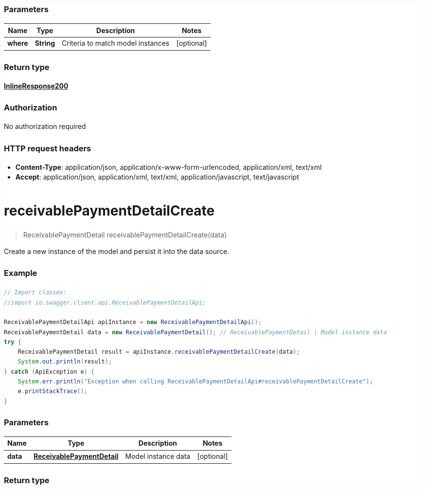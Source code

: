 ### Parameters

Name | Type | Description  | Notes
------------- | ------------- | ------------- | -------------
 **where** | **String**| Criteria to match model instances | [optional]

### Return type

[**InlineResponse200**](InlineResponse200.md)

### Authorization

No authorization required

### HTTP request headers

 - **Content-Type**: application/json, application/x-www-form-urlencoded, application/xml, text/xml
 - **Accept**: application/json, application/xml, text/xml, application/javascript, text/javascript

<a name="receivablePaymentDetailCreate"></a>
# **receivablePaymentDetailCreate**
> ReceivablePaymentDetail receivablePaymentDetailCreate(data)

Create a new instance of the model and persist it into the data source.

### Example
```java
// Import classes:
//import io.swagger.client.api.ReceivablePaymentDetailApi;

ReceivablePaymentDetailApi apiInstance = new ReceivablePaymentDetailApi();
ReceivablePaymentDetail data = new ReceivablePaymentDetail(); // ReceivablePaymentDetail | Model instance data
try {
    ReceivablePaymentDetail result = apiInstance.receivablePaymentDetailCreate(data);
    System.out.println(result);
} catch (ApiException e) {
    System.err.println("Exception when calling ReceivablePaymentDetailApi#receivablePaymentDetailCreate");
    e.printStackTrace();
}
```

### Parameters

Name | Type | Description  | Notes
------------- | ------------- | ------------- | -------------
 **data** | [**ReceivablePaymentDetail**](ReceivablePaymentDetail.md)| Model instance data | [optional]

### Return type
